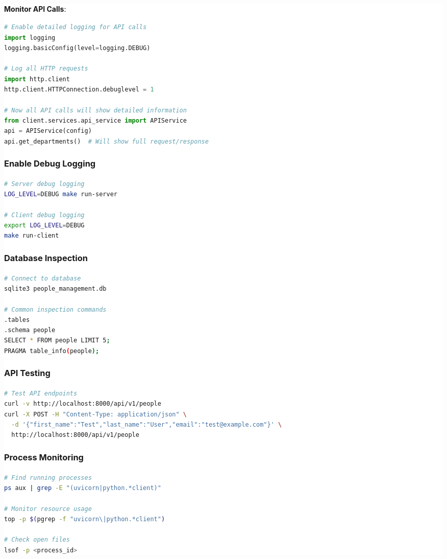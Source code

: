 **Monitor API Calls**:
```python
# Enable detailed logging for API calls
import logging
logging.basicConfig(level=logging.DEBUG)

# Log all HTTP requests
import http.client
http.client.HTTPConnection.debuglevel = 1

# Now all API calls will show detailed information
from client.services.api_service import APIService
api = APIService(config)
api.get_departments()  # Will show full request/response
```

### Enable Debug Logging

```bash
# Server debug logging
LOG_LEVEL=DEBUG make run-server

# Client debug logging
export LOG_LEVEL=DEBUG
make run-client
```

### Database Inspection

```bash
# Connect to database
sqlite3 people_management.db

# Common inspection commands
.tables
.schema people
SELECT * FROM people LIMIT 5;
PRAGMA table_info(people);
```

### API Testing

```bash
# Test API endpoints
curl -v http://localhost:8000/api/v1/people
curl -X POST -H "Content-Type: application/json" \
  -d '{"first_name":"Test","last_name":"User","email":"test@example.com"}' \
  http://localhost:8000/api/v1/people
```

### Process Monitoring

```bash
# Find running processes
ps aux | grep -E "(uvicorn|python.*client)"

# Monitor resource usage
top -p $(pgrep -f "uvicorn\|python.*client")

# Check open files
lsof -p <process_id>
```
